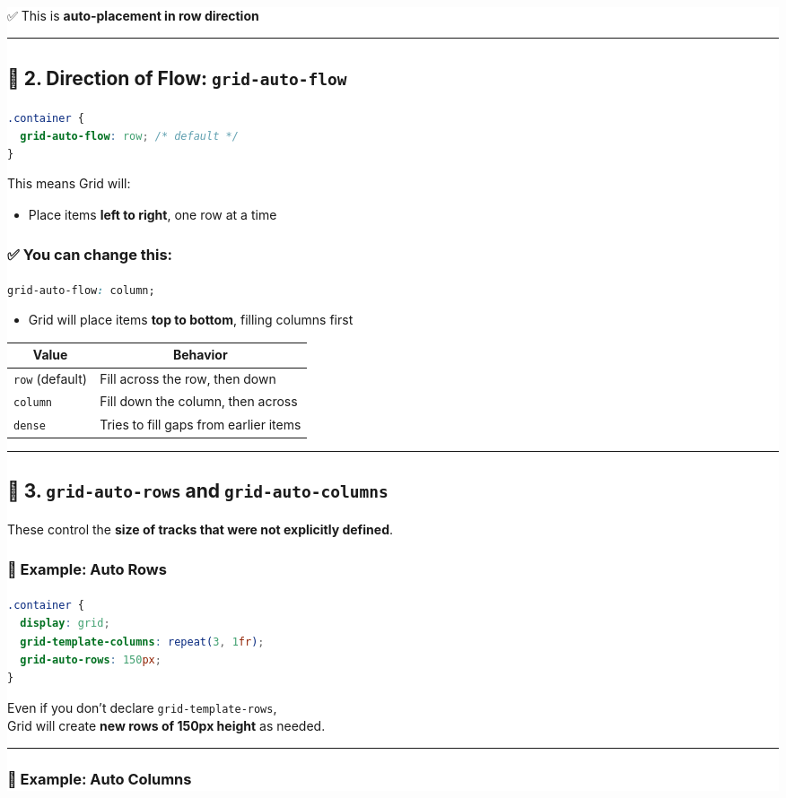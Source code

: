
✅ This is **auto-placement in row direction**

---

## 🔷 2. Direction of Flow: `grid-auto-flow`

```css
.container {
  grid-auto-flow: row; /* default */
}
```

This means Grid will:

- Place items **left to right**, one row at a time
    

### ✅ You can change this:

```css
grid-auto-flow: column;
```

- Grid will place items **top to bottom**, filling columns first
    

|Value|Behavior|
|---|---|
|`row` (default)|Fill across the row, then down|
|`column`|Fill down the column, then across|
|`dense`|Tries to fill gaps from earlier items|

---

## 🔷 3. `grid-auto-rows` and `grid-auto-columns`

These control the **size of tracks that were not explicitly defined**.

### 🔹 Example: Auto Rows

```css
.container {
  display: grid;
  grid-template-columns: repeat(3, 1fr);
  grid-auto-rows: 150px;
}
```

Even if you don’t declare `grid-template-rows`,  
Grid will create **new rows of 150px height** as needed.

---

### 🔹 Example: Auto Columns
